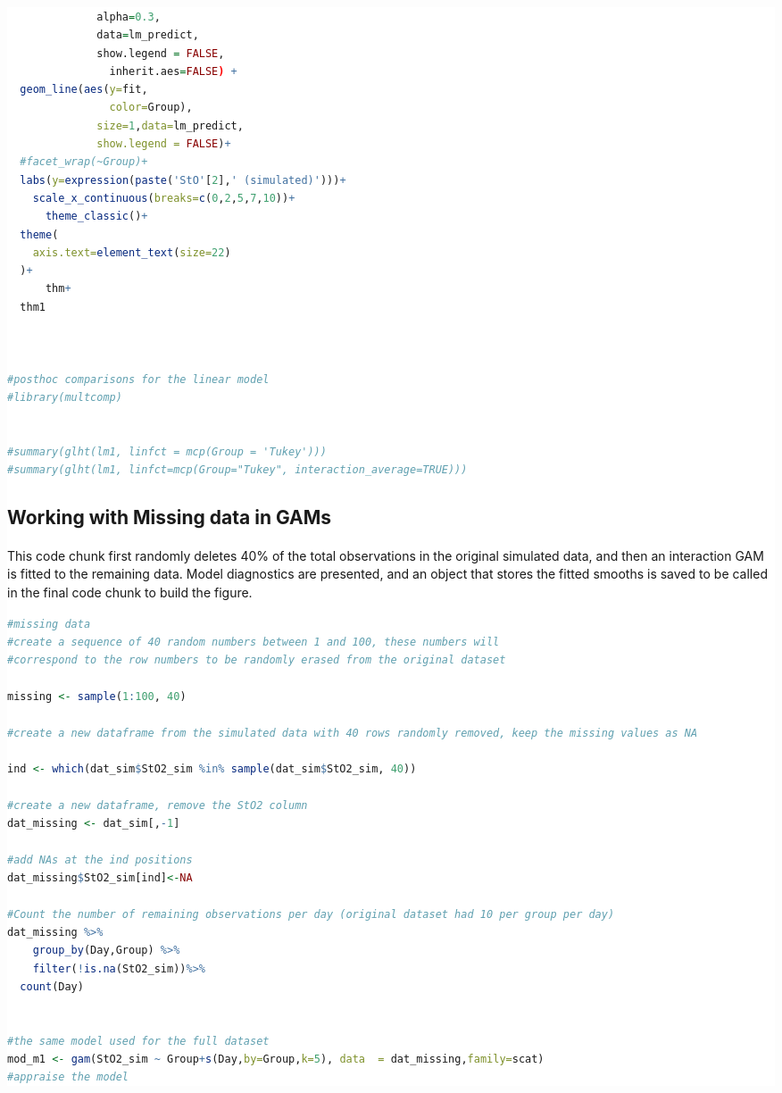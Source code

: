 ```r
              alpha=0.3,
              data=lm_predict,
              show.legend = FALSE,
                inherit.aes=FALSE) +
  geom_line(aes(y=fit,
                color=Group),
              size=1,data=lm_predict,
              show.legend = FALSE)+
  #facet_wrap(~Group)+
  labs(y=expression(paste('StO'[2],' (simulated)')))+
    scale_x_continuous(breaks=c(0,2,5,7,10))+
      theme_classic()+
  theme(
    axis.text=element_text(size=22)
  )+
      thm+
  thm1
 


#posthoc comparisons for the linear model
#library(multcomp)


#summary(glht(lm1, linfct = mcp(Group = 'Tukey')))
#summary(glht(lm1, linfct=mcp(Group="Tukey", interaction_average=TRUE)))
```

## Working with Missing data in GAMs

This code chunk first randomly deletes 40% of the total observations in the original simulated data, and then an interaction GAM is fitted to the remaining data. Model diagnostics are presented, and an object that stores the fitted smooths is saved to be called in the final code chunk to build the figure.


```r
#missing data
#create a sequence of 40 random numbers between 1 and 100, these numbers will
#correspond to the row numbers to be randomly erased from the original dataset

missing <- sample(1:100, 40)

#create a new dataframe from the simulated data with 40 rows randomly removed, keep the missing values as NA

ind <- which(dat_sim$StO2_sim %in% sample(dat_sim$StO2_sim, 40))

#create a new dataframe, remove the StO2 column
dat_missing <- dat_sim[,-1]

#add NAs at the ind positions
dat_missing$StO2_sim[ind]<-NA 

#Count the number of remaining observations per day (original dataset had 10 per group per day)
dat_missing %>%
    group_by(Day,Group) %>%
    filter(!is.na(StO2_sim))%>%
  count(Day)


#the same model used for the full dataset
mod_m1 <- gam(StO2_sim ~ Group+s(Day,by=Group,k=5), data  = dat_missing,family=scat)
#appraise the model
```
